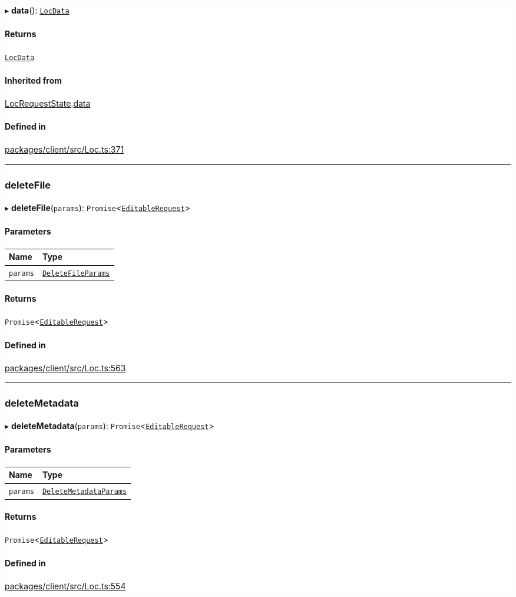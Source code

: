 ▸ **data**(): [`LocData`](../interfaces/Client.LocData.md)

#### Returns

[`LocData`](../interfaces/Client.LocData.md)

#### Inherited from

[LocRequestState](Client.LocRequestState.md).[data](Client.LocRequestState.md#data)

#### Defined in

[packages/client/src/Loc.ts:371](https://github.com/logion-network/logion-api/blob/main/packages/client/src/Loc.ts#L371)

___

### deleteFile

▸ **deleteFile**(`params`): `Promise`<[`EditableRequest`](Client.EditableRequest.md)\>

#### Parameters

| Name | Type |
| :------ | :------ |
| `params` | [`DeleteFileParams`](../interfaces/Client.DeleteFileParams.md) |

#### Returns

`Promise`<[`EditableRequest`](Client.EditableRequest.md)\>

#### Defined in

[packages/client/src/Loc.ts:563](https://github.com/logion-network/logion-api/blob/main/packages/client/src/Loc.ts#L563)

___

### deleteMetadata

▸ **deleteMetadata**(`params`): `Promise`<[`EditableRequest`](Client.EditableRequest.md)\>

#### Parameters

| Name | Type |
| :------ | :------ |
| `params` | [`DeleteMetadataParams`](../interfaces/Client.DeleteMetadataParams.md) |

#### Returns

`Promise`<[`EditableRequest`](Client.EditableRequest.md)\>

#### Defined in

[packages/client/src/Loc.ts:554](https://github.com/logion-network/logion-api/blob/main/packages/client/src/Loc.ts#L554)
